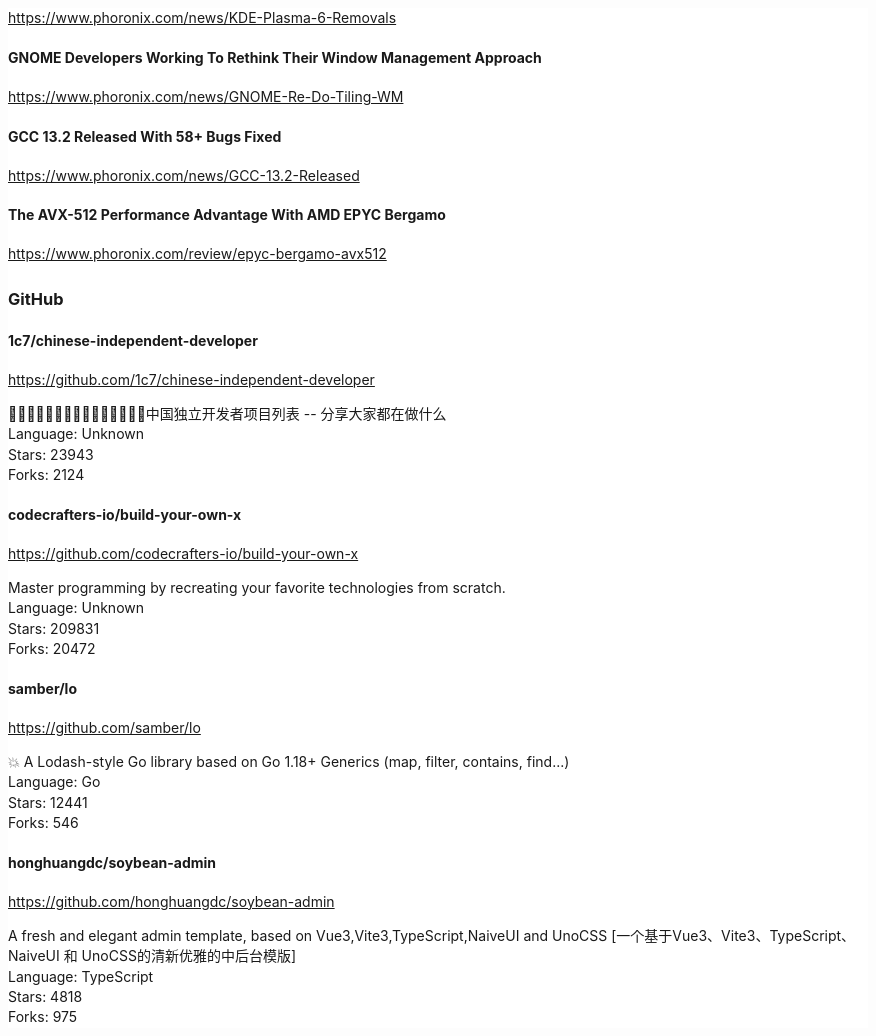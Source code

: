 https://www.phoronix.com/news/KDE-Plasma-6-Removals

#### GNOME Developers Working To Rethink Their Window Management Approach

https://www.phoronix.com/news/GNOME-Re-Do-Tiling-WM

#### GCC 13.2 Released With 58+ Bugs Fixed

https://www.phoronix.com/news/GCC-13.2-Released

#### The AVX-512 Performance Advantage With AMD EPYC Bergamo

https://www.phoronix.com/review/epyc-bergamo-avx512

### GitHub

#### 1c7/chinese-independent-developer

https://github.com/1c7/chinese-independent-developer

👩🏿‍💻👨🏾‍💻👩🏼‍💻👨🏽‍💻👩🏻‍💻中国独立开发者项目列表 \-- 分享大家都在做什么\
Language: Unknown\
Stars: 23943\
Forks: 2124

#### codecrafters-io/build-your-own-x

https://github.com/codecrafters-io/build-your-own-x

Master programming by recreating your favorite technologies from
scratch.\
Language: Unknown\
Stars: 209831\
Forks: 20472

#### samber/lo

https://github.com/samber/lo

💥 A Lodash-style Go library based on Go 1.18+ Generics (map, filter,
contains, find\...)\
Language: Go\
Stars: 12441\
Forks: 546

#### honghuangdc/soybean-admin

https://github.com/honghuangdc/soybean-admin

A fresh and elegant admin template, based on
Vue3,Vite3,TypeScript,NaiveUI and UnoCSS
\[一个基于Vue3、Vite3、TypeScript、NaiveUI 和
UnoCSS的清新优雅的中后台模版\]\
Language: TypeScript\
Stars: 4818\
Forks: 975
